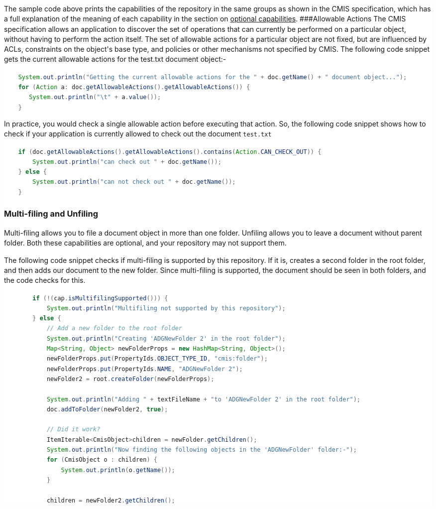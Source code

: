 The sample code above prints the capabilities of the repository in the same groups as 
shown in the CMIS specification, which has a full explanation of the meaning of each
capability in the section on [optional capabilities](http://docs.oasis-open.org/cmis/CMIS/v1.0/cd04/cmis-spec-v1.0.html#_Toc243712491).
###Allowable Actions
The CMIS specification allows an application to discover the set of operations that can currently be performed on a particular object, 
without having to perform the action itself. The set of allowable actions for a particular object are not fixed, but are 
influenced by ACLs, constraints on the object's base type, and policies or other mechanisms not specified by CMIS. The following code snippet 
gets the current allowable actions for the test.txt document object:-

```java
    System.out.println("Getting the current allowable actions for the " + doc.getName() + " document object...");
    for (Action a: doc.getAllowableActions().getAllowableActions()) {
       System.out.println("\t" + a.value());
    }
```

In practice, you would check a single allowable action before executing that action. So, the following code snippet shows how to check if 
your application is currently allowed to check out the document `test.txt`

```java
    if (doc.getAllowableActions().getAllowableActions().contains(Action.CAN_CHECK_OUT)) {
        System.out.println("can check out " + doc.getName());
    } else {
        System.out.println("can not check out " + doc.getName());
    }
```
  
### Multi-filing and Unfiling
Multi-filing allows you to file a document object in more than one folder.
Unfiling allows you to leave a document without  parent folder. Both these capabilities are 
optional, and your repository may not support them. 

The following code snippet checks if multi-filing is supported by this repository. If it is, 
 creates a second folder in the root folder, and then adds our document to the new
folder. Since multi-filing is supported, the document should be seen in both folders, 
and the code checks for this.

```java
        if (!(cap.isMultifilingSupported())) {
            System.out.println("Multifiling not supported by this repository");
        } else {
            // Add a new folder to the root folder
            System.out.println("Creating 'ADGNewFolder 2' in the root folder");
            Map<String, Object> newFolderProps = new HashMap<String, Object>();
            newFolderProps.put(PropertyIds.OBJECT_TYPE_ID, "cmis:folder");
            newFolderProps.put(PropertyIds.NAME, "ADGNewFolder 2");
            newFolder2 = root.createFolder(newFolderProps);

            System.out.println("Adding " + textFileName + "to 'ADGNewFolder 2' in the root folder");
            doc.addToFolder(newFolder2, true);

            // Did it work?
            ItemIterable<CmisObject>children = newFolder.getChildren();
            System.out.println("Now finding the following objects in the 'ADGNewFolder' folder:-");
            for (CmisObject o : children) {
                System.out.println(o.getName());
            }

            children = newFolder2.getChildren();
```